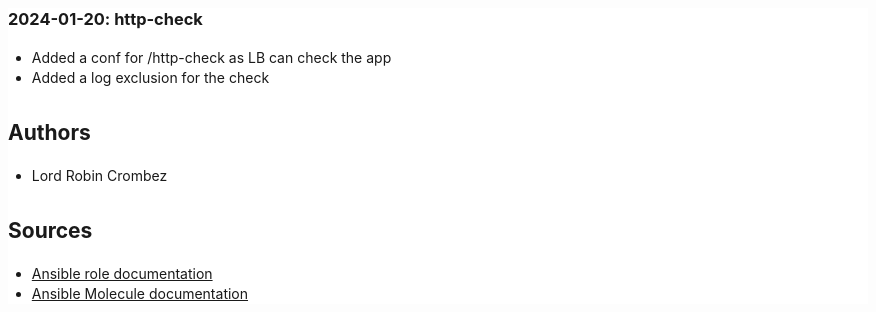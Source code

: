 ### 2024-01-20: http-check

* Added a conf for /http-check as LB can check the app
* Added a log exclusion for the check

## Authors

* Lord Robin Crombez

## Sources

* [Ansible role documentation](https://docs.ansible.com/ansible/latest/playbook_guide/playbooks_reuse_roles.html)
* [Ansible Molecule documentation](https://molecule.readthedocs.io/)
